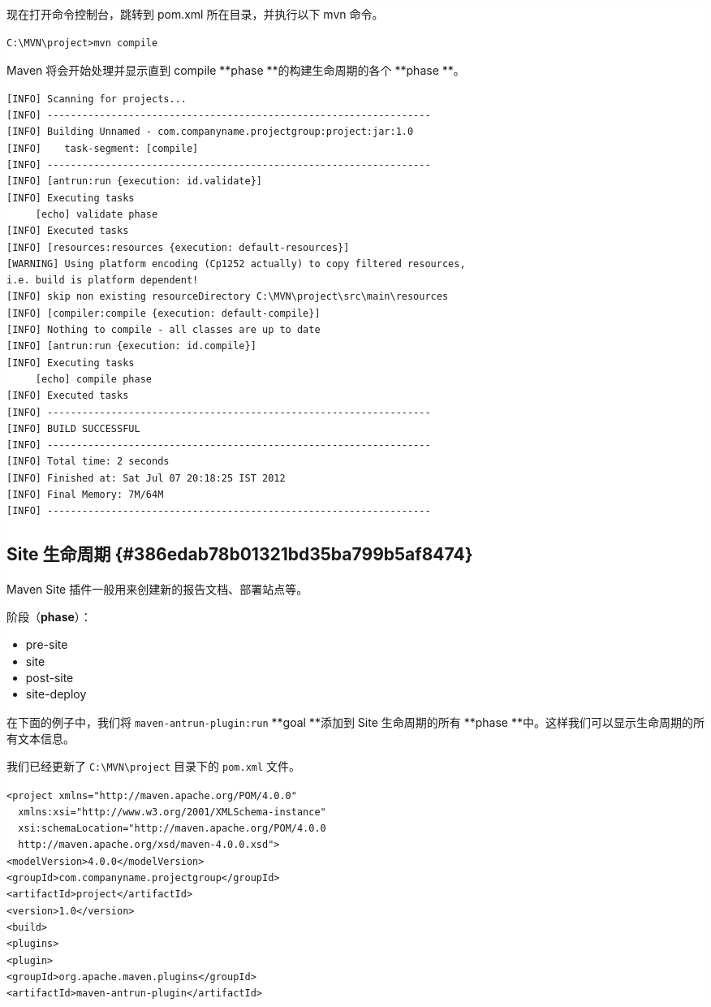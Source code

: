 ```
```

现在打开命令控制台，跳转到 pom.xml 所在目录，并执行以下 mvn 命令。

```
C:\MVN\project>mvn compile
```

Maven 将会开始处理并显示直到 compile **phase **的构建生命周期的各个 **phase **。

```
[INFO] Scanning for projects...
[INFO] ------------------------------------------------------------------
[INFO] Building Unnamed - com.companyname.projectgroup:project:jar:1.0
[INFO]    task-segment: [compile]
[INFO] ------------------------------------------------------------------
[INFO] [antrun:run {execution: id.validate}]
[INFO] Executing tasks
     [echo] validate phase
[INFO] Executed tasks
[INFO] [resources:resources {execution: default-resources}]
[WARNING] Using platform encoding (Cp1252 actually) to copy filtered resources,
i.e. build is platform dependent!
[INFO] skip non existing resourceDirectory C:\MVN\project\src\main\resources
[INFO] [compiler:compile {execution: default-compile}]
[INFO] Nothing to compile - all classes are up to date
[INFO] [antrun:run {execution: id.compile}]
[INFO] Executing tasks
     [echo] compile phase
[INFO] Executed tasks
[INFO] ------------------------------------------------------------------
[INFO] BUILD SUCCESSFUL
[INFO] ------------------------------------------------------------------
[INFO] Total time: 2 seconds
[INFO] Finished at: Sat Jul 07 20:18:25 IST 2012
[INFO] Final Memory: 7M/64M
[INFO] ------------------------------------------------------------------
```

## Site 生命周期 {#386edab78b01321bd35ba799b5af8474}

Maven Site 插件一般用来创建新的报告文档、部署站点等。

阶段（**phase**）：

* pre-site
* site
* post-site
* site-deploy

在下面的例子中，我们将 `maven-antrun-plugin:run`  **goal **添加到 Site 生命周期的所有 **phase **中。这样我们可以显示生命周期的所有文本信息。

我们已经更新了 `C:\MVN\project` 目录下的 `pom.xml` 文件。

```
<project xmlns="http://maven.apache.org/POM/4.0.0"
  xmlns:xsi="http://www.w3.org/2001/XMLSchema-instance"
  xsi:schemaLocation="http://maven.apache.org/POM/4.0.0
  http://maven.apache.org/xsd/maven-4.0.0.xsd">
<modelVersion>4.0.0</modelVersion>
<groupId>com.companyname.projectgroup</groupId>
<artifactId>project</artifactId>
<version>1.0</version>
<build>
<plugins>
<plugin>
<groupId>org.apache.maven.plugins</groupId>
<artifactId>maven-antrun-plugin</artifactId>
```